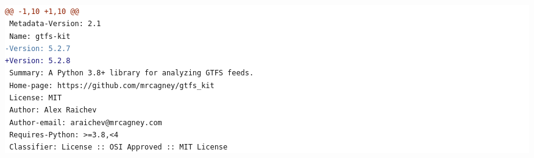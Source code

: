 ```diff
@@ -1,10 +1,10 @@
 Metadata-Version: 2.1
 Name: gtfs-kit
-Version: 5.2.7
+Version: 5.2.8
 Summary: A Python 3.8+ library for analyzing GTFS feeds.
 Home-page: https://github.com/mrcagney/gtfs_kit
 License: MIT
 Author: Alex Raichev
 Author-email: araichev@mrcagney.com
 Requires-Python: >=3.8,<4
 Classifier: License :: OSI Approved :: MIT License
```

